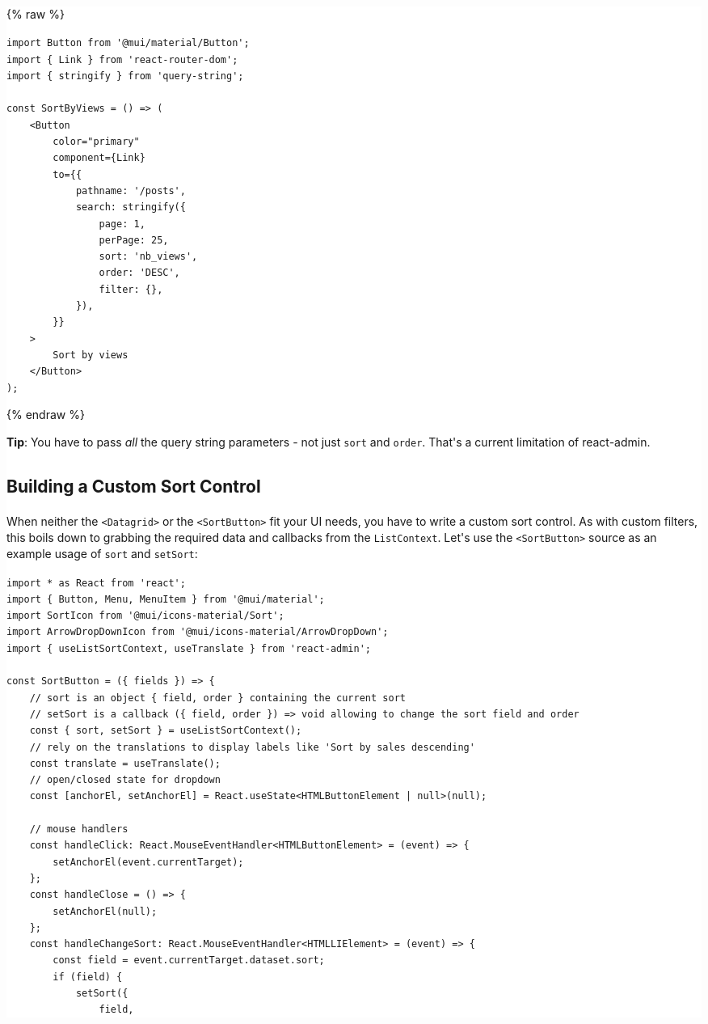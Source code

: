 {% raw %}
```tsx
import Button from '@mui/material/Button';
import { Link } from 'react-router-dom';
import { stringify } from 'query-string';

const SortByViews = () => (
    <Button
        color="primary"
        component={Link}
        to={{
            pathname: '/posts',
            search: stringify({
                page: 1,
                perPage: 25,
                sort: 'nb_views',
                order: 'DESC',
                filter: {},
            }),
        }}
    >
        Sort by views 
    </Button>
);
```
{% endraw %}

**Tip**: You have to pass *all* the query string parameters - not just `sort` and `order`. That's a current limitation of react-admin.

## Building a Custom Sort Control

When neither the `<Datagrid>` or the `<SortButton>` fit your UI needs, you have to write a custom sort control. As with custom filters, this boils down to grabbing the required data and callbacks from the `ListContext`. Let's use the `<SortButton>` source as an example usage of `sort` and `setSort`:

```tsx
import * as React from 'react';
import { Button, Menu, MenuItem } from '@mui/material';
import SortIcon from '@mui/icons-material/Sort';
import ArrowDropDownIcon from '@mui/icons-material/ArrowDropDown';
import { useListSortContext, useTranslate } from 'react-admin';

const SortButton = ({ fields }) => {
    // sort is an object { field, order } containing the current sort
    // setSort is a callback ({ field, order }) => void allowing to change the sort field and order
    const { sort, setSort } = useListSortContext();
    // rely on the translations to display labels like 'Sort by sales descending'
    const translate = useTranslate();
    // open/closed state for dropdown
    const [anchorEl, setAnchorEl] = React.useState<HTMLButtonElement | null>(null);

    // mouse handlers
	const handleClick: React.MouseEventHandler<HTMLButtonElement> = (event) => {
        setAnchorEl(event.currentTarget);
    };
    const handleClose = () => {
        setAnchorEl(null);
    };
    const handleChangeSort: React.MouseEventHandler<HTMLLIElement> = (event) => {
        const field = event.currentTarget.dataset.sort;
        if (field) {
            setSort({
                field,
```